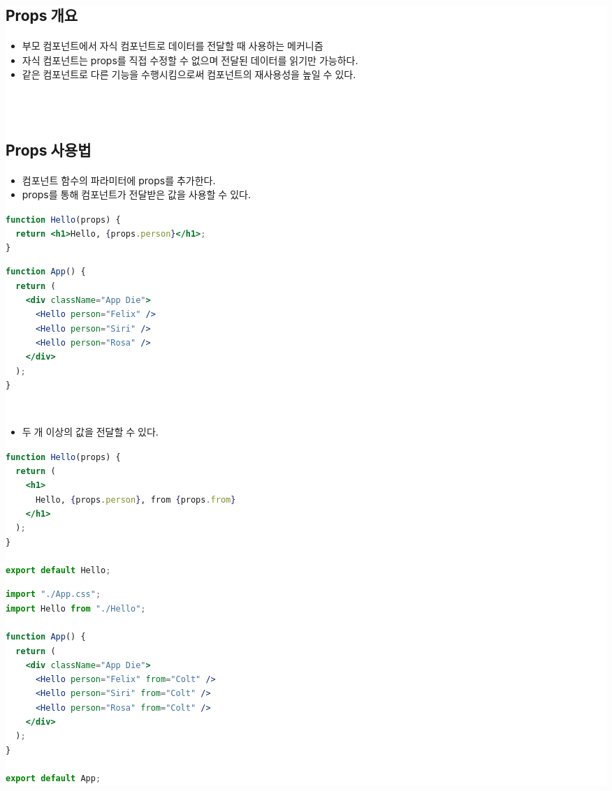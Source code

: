## Props 개요

- 부모 컴포넌트에서 자식 컴포넌트로 데이터를 전달할 때 사용하는 메커니즘
- 자식 컴포넌트는 props를 직접 수정할 수 없으며 전달된 데이터를 읽기만 가능하다.
- 같은 컴포넌트로 다른 기능을 수행시킴으로써 컴포넌트의 재사용성을 높일 수 있다.

<br>
<br>

## Props 사용법

- 컴포넌트 함수의 파라미터에 props를 추가한다.
- props를 통해 컴포넌트가 전달받은 값을 사용할 수 있다.

```jsx
function Hello(props) {
  return <h1>Hello, {props.person}</h1>;
}
```

```jsx
function App() {
  return (
    <div className="App Die">
      <Hello person="Felix" />
      <Hello person="Siri" />
      <Hello person="Rosa" />
    </div>
  );
}
```

<br>

- 두 개 이상의 값을 전달할 수 있다.

```jsx
function Hello(props) {
  return (
    <h1>
      Hello, {props.person}, from {props.from}
    </h1>
  );
}

export default Hello;
```

```jsx
import "./App.css";
import Hello from "./Hello";

function App() {
  return (
    <div className="App Die">
      <Hello person="Felix" from="Colt" />
      <Hello person="Siri" from="Colt" />
      <Hello person="Rosa" from="Colt" />
    </div>
  );
}

export default App;
```
